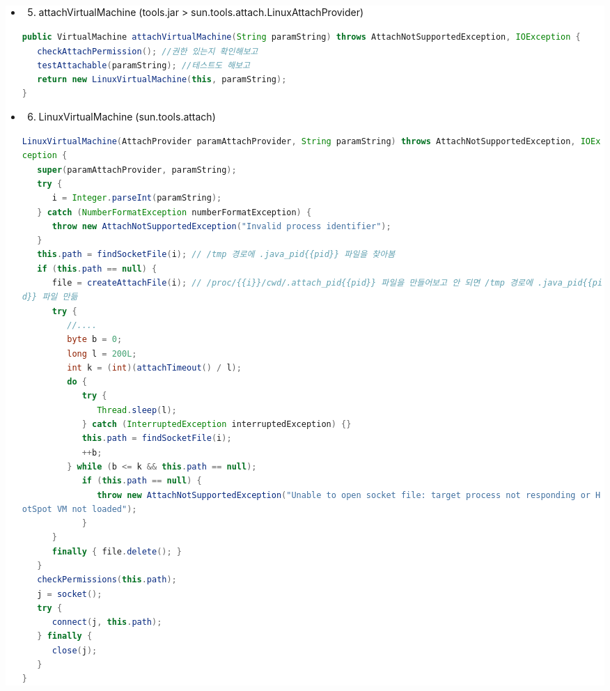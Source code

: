 - 5) attachVirtualMachine (tools.jar > sun.tools.attach.LinuxAttachProvider)
   ```java
   public VirtualMachine attachVirtualMachine(String paramString) throws AttachNotSupportedException, IOException {
      checkAttachPermission(); //권한 있는지 확인해보고 
      testAttachable(paramString); //테스트도 해보고 
      return new LinuxVirtualMachine(this, paramString);
   }
   ```

- 6) LinuxVirtualMachine (sun.tools.attach)
   ```java
   LinuxVirtualMachine(AttachProvider paramAttachProvider, String paramString) throws AttachNotSupportedException, IOException {
      super(paramAttachProvider, paramString);
      try {
         i = Integer.parseInt(paramString);
      } catch (NumberFormatException numberFormatException) {
         throw new AttachNotSupportedException("Invalid process identifier");
      }
      this.path = findSocketFile(i); // /tmp 경로에 .java_pid{{pid}} 파일을 찾아봄 
      if (this.path == null) {
         file = createAttachFile(i); // /proc/{{i}}/cwd/.attach_pid{{pid}} 파일을 만들어보고 안 되면 /tmp 경로에 .java_pid{{pid}} 파일 만듦
         try {
            //....
            byte b = 0;
            long l = 200L;
            int k = (int)(attachTimeout() / l);
            do {
               try {
                  Thread.sleep(l);
               } catch (InterruptedException interruptedException) {}
               this.path = findSocketFile(i); 
               ++b;
            } while (b <= k && this.path == null);
               if (this.path == null) {
                  throw new AttachNotSupportedException("Unable to open socket file: target process not responding or HotSpot VM not loaded");
               }
         }
         finally { file.delete(); } 
      } 
      checkPermissions(this.path);
      j = socket();
      try {
         connect(j, this.path);
      } finally {
         close(j);
      } 
   }
   ```
